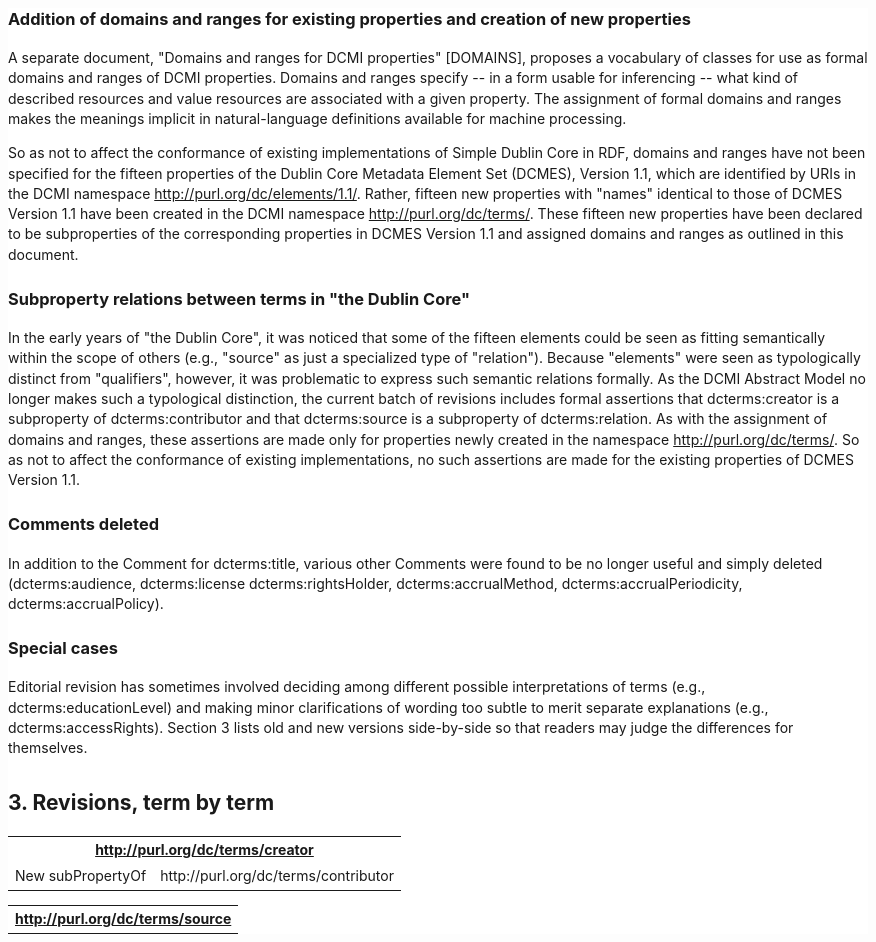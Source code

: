 ### Addition of domains and ranges for existing properties and creation of new properties

A separate document, "Domains and ranges for DCMI properties" [DOMAINS], proposes a vocabulary of classes for use as formal domains and ranges of DCMI properties. Domains and ranges specify -- in a form usable for inferencing -- what kind of described resources and value resources are associated with a given property. The assignment of formal domains and ranges makes the meanings implicit in natural-language definitions available for machine processing.

So as not to affect the conformance of existing implementations of Simple Dublin Core in RDF, domains and ranges have not been specified for the fifteen properties of the Dublin Core Metadata Element Set (DCMES), Version 1.1, which are identified by URIs in the DCMI namespace http://purl.org/dc/elements/1.1/. Rather, fifteen new properties with "names" identical to those of DCMES Version 1.1 have been created in the DCMI namespace http://purl.org/dc/terms/. These fifteen new properties have been declared to be subproperties of the corresponding properties in DCMES Version 1.1 and assigned domains and ranges as outlined in this document.

### Subproperty relations between terms in "the Dublin Core"

In the early years of "the Dublin Core", it was noticed that some of the fifteen elements could be seen as fitting semantically within the scope of others (e.g., "source" as just a specialized type of "relation"). Because "elements" were seen as typologically distinct from "qualifiers", however, it was problematic to express such semantic relations formally. As the DCMI Abstract Model no longer makes such a typological distinction, the current batch of revisions includes formal assertions that dcterms:creator is a subproperty of dcterms:contributor and that dcterms:source is a subproperty of dcterms:relation. As with the assignment of domains and ranges, these assertions are made only for properties newly created in the namespace http://purl.org/dc/terms/. So as not to affect the conformance of existing implementations, no such assertions are made for the existing properties of DCMES Version 1.1.

### Comments deleted

In addition to the Comment for dcterms:title, various other Comments were found to be no longer useful and simply deleted (dcterms:audience, dcterms:license dcterms:rightsHolder, dcterms:accrualMethod, dcterms:accrualPeriodicity, dcterms:accrualPolicy).

### Special cases

Editorial revision has sometimes involved deciding among different possible interpretations of terms (e.g., dcterms:educationLevel) and making minor clarifications of wording too subtle to merit separate explanations (e.g., dcterms:accessRights). Section 3 lists old and new versions side-by-side so that readers may judge the differences for themselves.

## <a id="sect-3" name="sect-3">3. Revisions, term by term</a>
<table class="border new termdesc" cellspacing="0" summary="Term description">
  <tr>
    <th colspan="2">
      <a href="http://dublincore.org/documents/dcmi-terms/#creator">http://purl.org/dc/terms/creator</a>
    </th>
  </tr>
  <tr class="new">
    <td>New subPropertyOf</td>
    <td>http://purl.org/dc/terms/contributor</td>
  </tr>
</table>
<table class="border new termdesc" cellspacing="0" summary="Term description">
  <tr>
    <th colspan="2">
      <a href="http://dublincore.org/documents/dcmi-terms/#source">http://purl.org/dc/terms/source</a>
    </th>
  </tr>
  <tr>